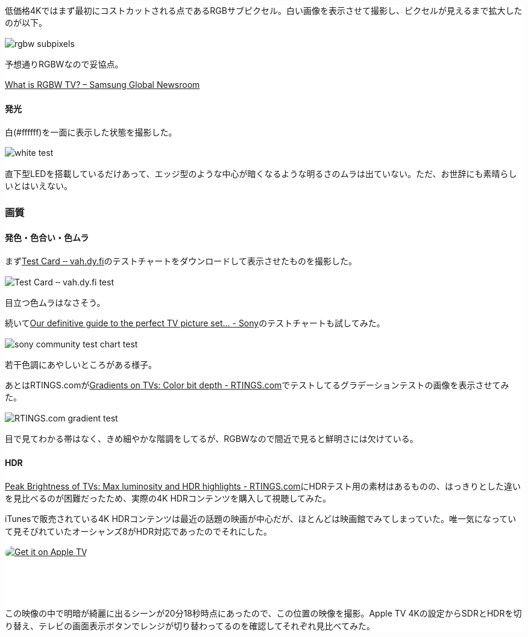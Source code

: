 低価格4Kではまず最初にコストカットされる点であるRGBサブピクセル。白い画像を表示させて撮影し、ピクセルが見えるまで拡大したのが以下。

![rgbw subpixels](/assets/images/2018/11/29/P1021429.JPG)


予想通りRGBWなので妥協点。

[What is RGBW TV? – Samsung Global Newsroom](https://news.samsung.com/global/what-is-rgbw-tv)

#### 発光

白(#ffffff)を一面に表示した状態を撮影した。

![white test](/assets/images/2018/11/29/P1021467.JPG)

直下型LEDを搭載しているだけあって、エッジ型のような中心が暗くなるような明るさのムラは出ていない。ただ、お世辞にも素晴らしいとはいえない。

### 画質


#### 発色・色合い・色ムラ


まず[Test Card ╌ vah.dy.fi](http://vah.dy.fi/testcard/)のテストチャートをダウンロードして表示させたものを撮影した。

![Test Card ╌ vah.dy.fi test](/assets/images/2018/11/29/P1021464.JPG)

目立つ色ムラはなさそう。

続いて[Our definitive guide to the perfect TV picture set... - Sony](https://community.sony.co.uk/t5/how-tos-faqs-tvs-home-cinema/our-definitive-guide-to-the-perfect-tv-picture-settings/ba-p/1968909)のテストチャートも試してみた。

![sony community test chart test](/assets/images/2018/11/29/P1021465.JPG)

若干色調にあやしいところがある様子。

あとはRTINGS.comが[Gradients on TVs: Color bit depth - RTINGS.com](https://www.rtings.com/tv/tests/picture-quality/gradient)でテストしてるグラデーションテストの画像を表示させてみた。

![RTINGS.com gradient test](/assets/images/2018/11/29/P1021466.JPG)

目で見てわかる帯はなく、きめ細やかな階調をしてるが、RGBWなので間近で見ると鮮明さには欠けている。

#### HDR

[Peak Brightness of TVs: Max luminosity and HDR highlights - RTINGS.com](https://www.rtings.com/tv/tests/picture-quality/peak-brightness)にHDRテスト用の素材はあるものの、はっきりとした違いを見比べるのが困難だったため、実際の4K HDRコンテンツを購入して視聴してみた。

iTunesで販売されている4K HDRコンテンツは最近の話題の映画が中心だが、ほとんどは映画館でみてしまっていた。唯一気になっていて見そびれていたオーシャンズ8がHDR対応であったのでそれにした。

<a href="https://tv.apple.com/movie/%E3%82%AA%E3%83%BC%E3%82%B7%E3%83%A3%E3%83%B3%E3%82%B9-8/umc.cmc.45tdpugrl6s7n2raxytlj4g92?itsct=tv_box_badge&amp;itscg=30200&amp;at=1l3v4mQ" style="display: inline-block; overflow: hidden; border-radius: 13px; width: 250px; height: 83px;"><img src="https://tools.applemediaservices.com/api/badges/get-it-on-apple-tv/badge/ja-jp?size=250x83&amp;releaseDate=1533859200&h=7d9e49d71a7c1e6c19aabf0ee5edb08b" alt="Get it on Apple TV" style="border-radius: 13px; width: 250px; height: 83px;"></a>


この映像の中で明暗が綺麗に出るシーンが20分18秒時点にあったので、この位置の映像を撮影。Apple TV 4Kの設定からSDRとHDRを切り替え、テレビの画面表示ボタンでレンジが切り替わってるのを確認してそれぞれ見比べてみた。
